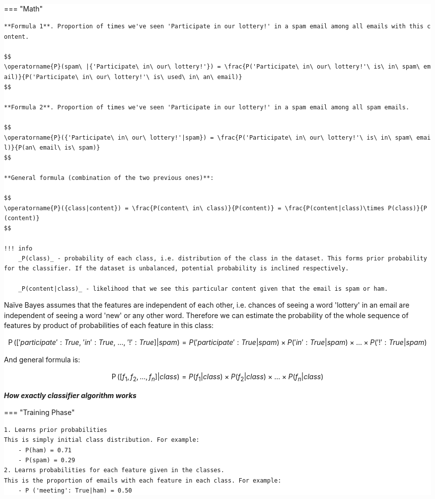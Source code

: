 
=== "Math"

    **Formula 1**. Proportion of times we've seen 'Participate in our lottery!' in a spam email among all emails with this content.

    $$
    \operatorname{P}(spam\ |{'Participate\ in\ our\ lottery!'}) = \frac{P('Participate\ in\ our\ lottery!'\ is\ in\ spam\ email)}{P('Participate\ in\ our\ lottery!'\ is\ used\ in\ an\ email)}
    $$

    **Formula 2**. Proportion of times we've seen 'Participate in our lottery!' in a spam email among all spam emails.

    $$
    \operatorname{P}({'Participate\ in\ our\ lottery!'|spam}) = \frac{P('Participate\ in\ our\ lottery!'\ is\ in\ spam\ email)}{P(an\ email\ is\ spam)}
    $$

    **General formula (combination of the two previous ones)**:

    $$
    \operatorname{P}({class|content}) = \frac{P(content\ in\ class)}{P(content)} = \frac{P(content|class)\times P(class)}{P(content)}
    $$

    !!! info
        _P(class)_ - probability of each class, i.e. distribution of the class in the dataset. This forms prior probability for the classifier. If the dataset is unbalanced, potential probability is inclined respectively. 

        _P(content|class)_ - likelihood that we see this particular content given that the email is spam or ham. 


Naïve Bayes assumes that the features are independent of each other, i.e. chances of seeing a word 'lottery' in an email are independent of seeing a word 'new' or any other word. Therefore we can estimate the probability of the whole sequence of features by product of probabilities of each feature in this class: 

$$
\operatorname{P}({['participate': True,\ 'in': True,\ ...,\ '!': True]|spam}) = {P('participate': True|spam)\times P('in': True|spam)\times ...\times P('!': True|spam)}
$$

And general formula is:

$$
\operatorname{P}({[f_1, f_2, ..., f_n]|class}) = {P(f_1|class)\times P(f_2|class)\times ...\times P(f_n|class)}
$$



**_How exactly classifier algorithm works_**

=== "Training Phase"

    1. Learns prior probabilities
    This is simply initial class distribution. For example:
        - P(ham) = 0.71
        - P(spam) = 0.29
    2. Learns probabilities for each feature given in the classes. 
    This is the proportion of emails with each feature in each class. For example:
        - P ('meeting': True|ham) = 0.50
